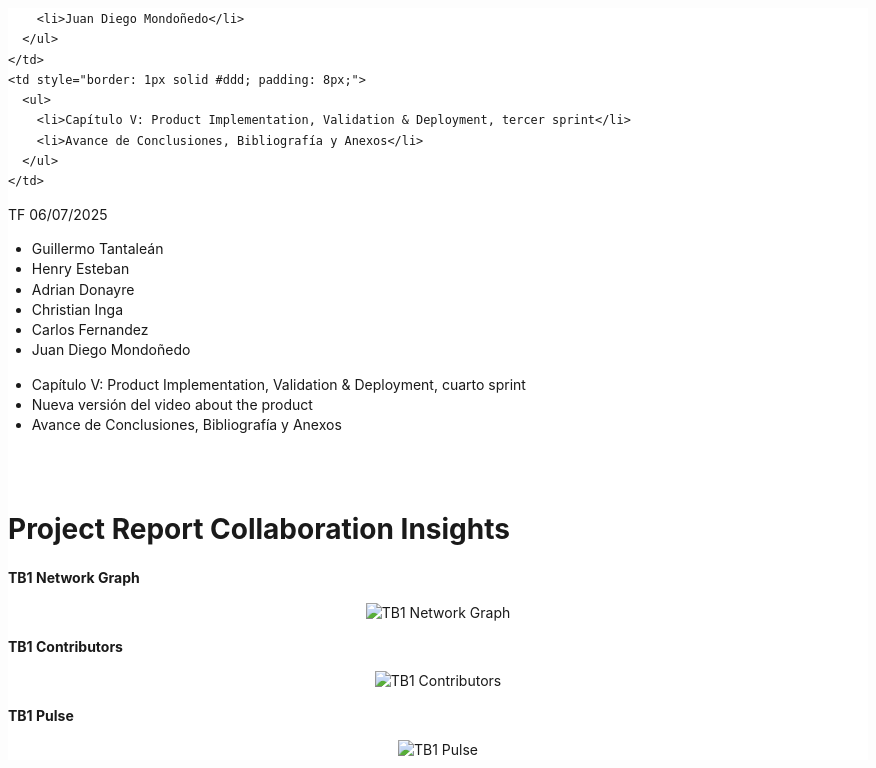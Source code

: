         <li>Juan Diego Mondoñedo</li>
      </ul>
    </td>
    <td style="border: 1px solid #ddd; padding: 8px;">            
      <ul>
        <li>Capítulo V: Product Implementation, Validation & Deployment, tercer sprint</li>
        <li>Avance de Conclusiones, Bibliografía y Anexos</li>
      </ul>
    </td>
  </tr>
  <tr>
    <td style="border: 1px solid #ddd; padding: 8px;">TF</td>
    <td style="border: 1px solid #ddd; padding: 8px;">06/07/2025</td>
    <td style="border: 1px solid #ddd; padding: 8px;">
      <ul>
        <li>Guillermo Tantaleán</li>
        <li>Henry Esteban</li>
        <li>Adrian Donayre</li>
        <li>Christian Inga</li>
        <li>Carlos Fernandez</li>
        <li>Juan Diego Mondoñedo</li>
      </ul>
    </td>
    <td style="border: 1px solid #ddd; padding: 8px;">            
      <ul>
        <li>Capítulo V: Product Implementation, Validation & Deployment, cuarto sprint</li>
        <li>Nueva versión del video about the product </li>
        <li>Avance de Conclusiones, Bibliografía y Anexos</li>
      </ul>
    </td>
  </tr>
</table><br>


# Project Report Collaboration Insights

**TB1 Network Graph**
<figure style="text-align: center;">
    <img src="public\assets\images\Insights\Networkgraph.png" alt="TB1 Network Graph">
</figure>

**TB1 Contributors**
<figure style="text-align: center;">
    <img src="public\assets\images\Insights\Contributors.png" alt="TB1 Contributors">
</figure>

**TB1 Pulse**
<figure style="text-align: center;">
    <img src="public\assets\images\Insights\Pulse.png" alt="TB1 Pulse">
</figure>
